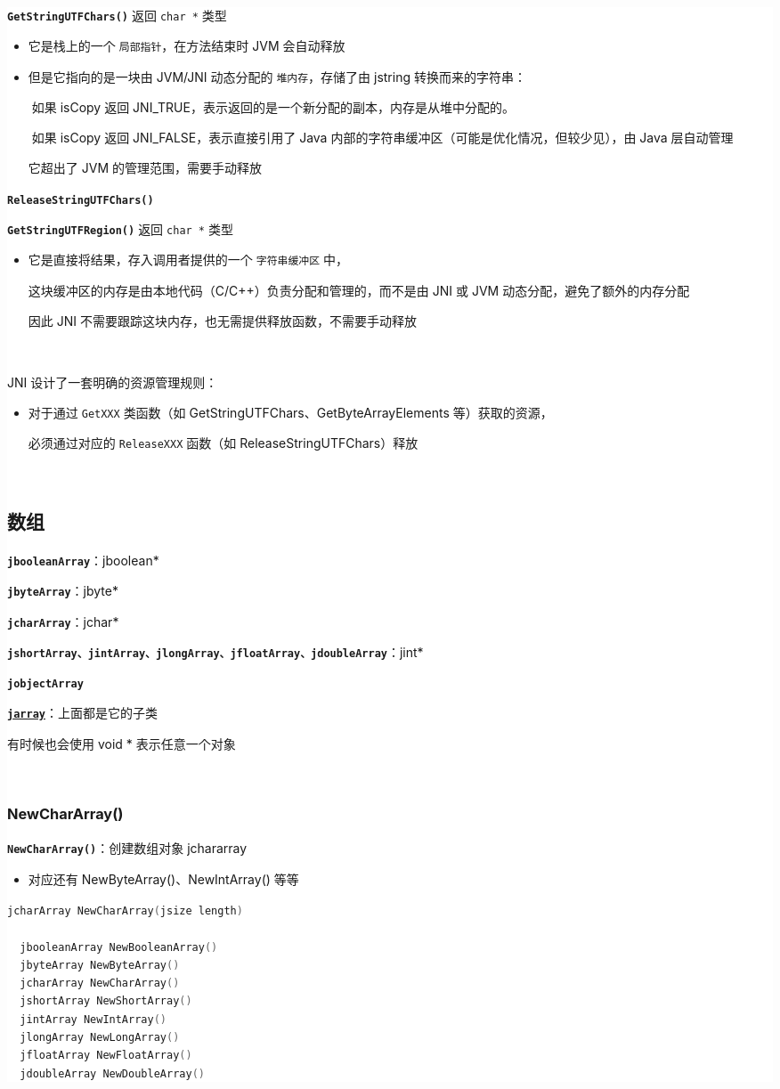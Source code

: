 **`GetStringUTFChars()`** 返回 `char *` 类型

- 它是栈上的一个 `局部指针`，在方法结束时 JVM 会自动释放

- 但是它指向的是一块由 JVM/JNI 动态分配的 `堆内存`，存储了由 jstring 转换而来的字符串：

  ​	如果 isCopy 返回 JNI_TRUE，表示返回的是一个新分配的副本，内存是从堆中分配的。

  ​	如果 isCopy 返回 JNI_FALSE，表示直接引用了 Java 内部的字符串缓冲区（可能是优化情况，但较少见），由 Java 层自动管理

  它超出了 JVM 的管理范围，需要手动释放

**`ReleaseStringUTFChars()`**

**`GetStringUTFRegion()`** 返回 `char *`  类型

- 它是直接将结果，存入调用者提供的一个 `字符串缓冲区` 中，

  这块缓冲区的内存是由本地代码（C/C++）负责分配和管理的，而不是由 JNI 或 JVM 动态分配，避免了额外的内存分配

  因此 JNI 不需要跟踪这块内存，也无需提供释放函数，不需要手动释放

<br/>

JNI 设计了一套明确的资源管理规则：

- 对于通过 `GetXXX` 类函数（如 GetStringUTFChars、GetByteArrayElements 等）获取的资源，

  必须通过对应的 `ReleaseXXX` 函数（如 ReleaseStringUTFChars）释放

<br/>

## 数组

**`jbooleanArray`**：jboolean*

**`jbyteArray`**：jbyte*

**`jcharArray`**：jchar*

**`jshortArray、jintArray、jlongArray、jfloatArray、jdoubleArray`**：jint*

**`jobjectArray`**

<u>**`jarray`**</u>：上面都是它的子类

有时候也会使用 void * 表示任意一个对象

<br/>

### NewCharArray()

**`NewCharArray()`**：创建数组对象 jchararray

- 对应还有 NewByteArray()、NewIntArray() 等等

```c
jcharArray NewCharArray(jsize length)
  
  jbooleanArray NewBooleanArray()
  jbyteArray NewByteArray()
  jcharArray NewCharArray()
  jshortArray NewShortArray()
  jintArray NewIntArray()
  jlongArray NewLongArray()
  jfloatArray NewFloatArray()
  jdoubleArray NewDoubleArray()
```
